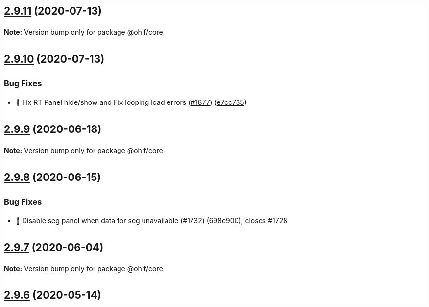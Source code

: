 



## [2.9.11](https://github.com/OHIF/Viewers/compare/@ohif/core@2.9.10...@ohif/core@2.9.11) (2020-07-13)

**Note:** Version bump only for package @ohif/core





## [2.9.10](https://github.com/OHIF/Viewers/compare/@ohif/core@2.9.9...@ohif/core@2.9.10) (2020-07-13)


### Bug Fixes

* 🐛 Fix RT Panel hide/show and Fix looping load errors ([#1877](https://github.com/OHIF/Viewers/issues/1877)) ([e7cc735](https://github.com/OHIF/Viewers/commit/e7cc735c03d02eeb0d3af4ba02c15ed4f81bbec2))





## [2.9.9](https://github.com/OHIF/Viewers/compare/@ohif/core@2.9.8...@ohif/core@2.9.9) (2020-06-18)

**Note:** Version bump only for package @ohif/core





## [2.9.8](https://github.com/OHIF/Viewers/compare/@ohif/core@2.9.7...@ohif/core@2.9.8) (2020-06-15)


### Bug Fixes

* 🐛 Disable seg panel when data for seg unavailable ([#1732](https://github.com/OHIF/Viewers/issues/1732)) ([698e900](https://github.com/OHIF/Viewers/commit/698e900b85121d3c2a46747c443ef69fb7a8c95b)), closes [#1728](https://github.com/OHIF/Viewers/issues/1728)





## [2.9.7](https://github.com/OHIF/Viewers/compare/@ohif/core@2.9.6...@ohif/core@2.9.7) (2020-06-04)

**Note:** Version bump only for package @ohif/core





## [2.9.6](https://github.com/OHIF/Viewers/compare/@ohif/core@2.9.5...@ohif/core@2.9.6) (2020-05-14)
